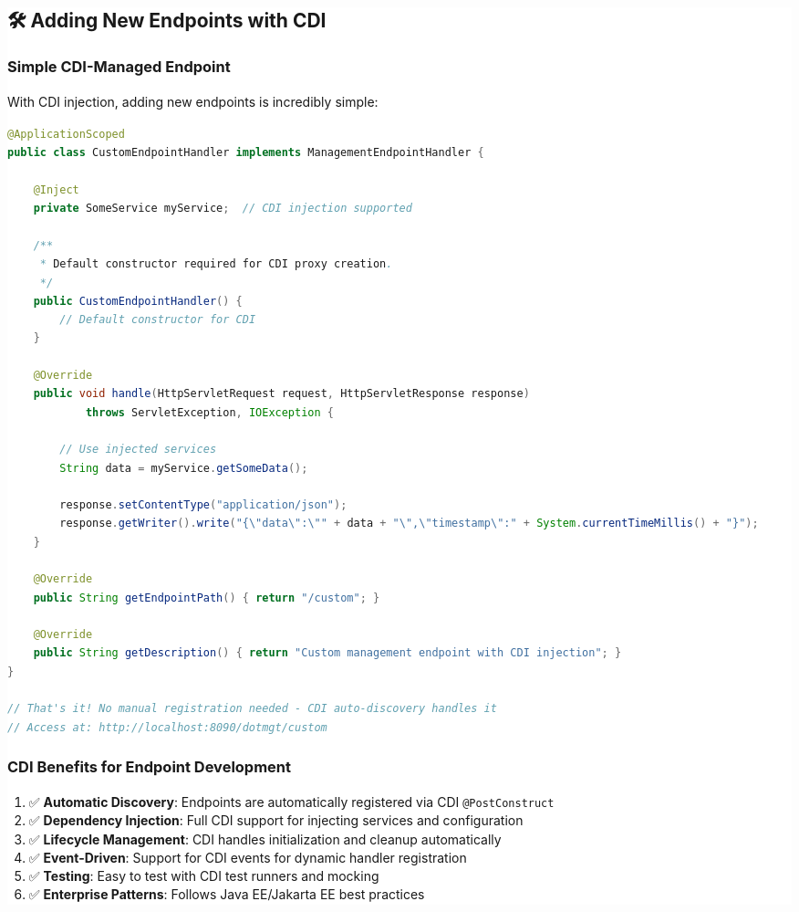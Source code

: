 
## 🛠️ **Adding New Endpoints with CDI**

### **Simple CDI-Managed Endpoint**

With CDI injection, adding new endpoints is incredibly simple:

```java
@ApplicationScoped
public class CustomEndpointHandler implements ManagementEndpointHandler {
    
    @Inject
    private SomeService myService;  // CDI injection supported
    
    /**
     * Default constructor required for CDI proxy creation.
     */
    public CustomEndpointHandler() {
        // Default constructor for CDI
    }

    @Override
    public void handle(HttpServletRequest request, HttpServletResponse response) 
            throws ServletException, IOException {
        
        // Use injected services
        String data = myService.getSomeData();
        
        response.setContentType("application/json");
        response.getWriter().write("{\"data\":\"" + data + "\",\"timestamp\":" + System.currentTimeMillis() + "}");
    }

    @Override
    public String getEndpointPath() { return "/custom"; }

    @Override
    public String getDescription() { return "Custom management endpoint with CDI injection"; }
}

// That's it! No manual registration needed - CDI auto-discovery handles it
// Access at: http://localhost:8090/dotmgt/custom
```

### **CDI Benefits for Endpoint Development**

1. ✅ **Automatic Discovery**: Endpoints are automatically registered via CDI `@PostConstruct`
2. ✅ **Dependency Injection**: Full CDI support for injecting services and configuration
3. ✅ **Lifecycle Management**: CDI handles initialization and cleanup automatically
4. ✅ **Event-Driven**: Support for CDI events for dynamic handler registration
5. ✅ **Testing**: Easy to test with CDI test runners and mocking
6. ✅ **Enterprise Patterns**: Follows Java EE/Jakarta EE best practices
